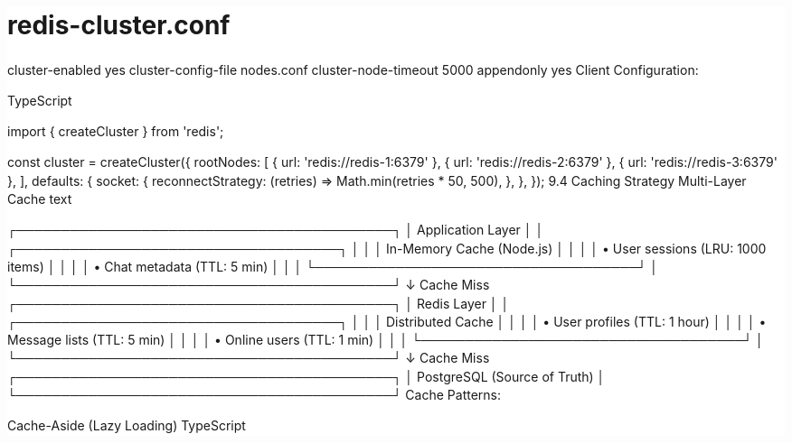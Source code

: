 # redis-cluster.conf
cluster-enabled yes
cluster-config-file nodes.conf
cluster-node-timeout 5000
appendonly yes
Client Configuration:

TypeScript

import { createCluster } from 'redis';

const cluster = createCluster({
  rootNodes: [
    { url: 'redis://redis-1:6379' },
    { url: 'redis://redis-2:6379' },
    { url: 'redis://redis-3:6379' },
  ],
  defaults: {
    socket: {
      reconnectStrategy: (retries) => Math.min(retries * 50, 500),
    },
  },
});
9.4 Caching Strategy
Multi-Layer Cache
text

┌──────────────────────────────────────────┐
│  Application Layer                       │
│  ┌────────────────────────────────────┐  │
│  │ In-Memory Cache (Node.js)          │  │
│  │ • User sessions (LRU: 1000 items)  │  │
│  │ • Chat metadata (TTL: 5 min)       │  │
│  └────────────────────────────────────┘  │
└──────────────────────────────────────────┘
                    ↓ Cache Miss
┌──────────────────────────────────────────┐
│  Redis Layer                             │
│  ┌────────────────────────────────────┐  │
│  │ Distributed Cache                  │  │
│  │ • User profiles (TTL: 1 hour)      │  │
│  │ • Message lists (TTL: 5 min)       │  │
│  │ • Online users (TTL: 1 min)        │  │
│  └────────────────────────────────────┘  │
└──────────────────────────────────────────┘
                    ↓ Cache Miss
┌──────────────────────────────────────────┐
│  PostgreSQL (Source of Truth)            │
└──────────────────────────────────────────┘
Cache Patterns:

Cache-Aside (Lazy Loading)
TypeScript
